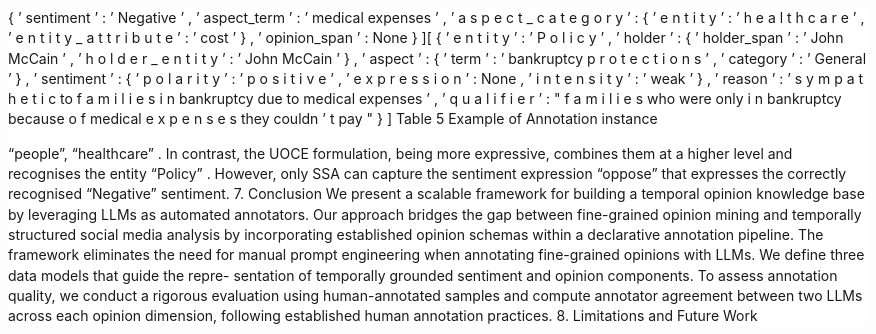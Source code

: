 { ’ sentiment ’ : ’
Negative ’ ,
’ aspect_term ’ : ’
medical
expenses ’ ,
’ a s p e c t _ c a t e g o r y ’ : {
’ e n t i t y ’ : ’
h e a l t h c a r e ’ ,
’ e n t i t y _ a t t r i b u t e ’ :
’ cost ’
} ,
’ opinion_span ’ : None
} ][ { ’ e n t i t y ’ : ’ P o l i c y ’ ,
’ holder ’ : {
’ holder_span ’ : ’
John
McCain ’ ,
’ h o l d e r _ e n t i t y ’ : ’
John
McCain ’
} ,
’ aspect ’ : {
’ term ’ : ’ bankruptcy
p r o t e c t i o n s ’ ,
’ category ’ : ’
General ’
} ,
’ sentiment ’ : {
’ p o l a r i t y ’ : ’
p o s i t i v e ’ ,
’ e x p r e s s i o n ’ : None ,
’ i n t e n s i t y ’ : ’ weak ’
} ,
’ reason ’ :
’ s y m p a t h e t i c to
f a m i l i e s i n
bankruptcy due
to medical expenses ’ ,
’ q u a l i f i e r ’ :
" f a m i l i e s who
were only i n
bankruptcy
because o f medical
e x p e n s e s they
couldn ’ t pay "
} ]
Table 5
Example of Annotation instance

“people”, “healthcare” . In contrast, the UOCE formulation, being more expressive, combines them at a
higher level and recognises the entity “Policy” . However, only SSA can capture the sentiment expression
“oppose” that expresses the correctly recognised “Negative” sentiment.
7. Conclusion
We present a scalable framework for building a temporal opinion knowledge base by leveraging LLMs
as automated annotators. Our approach bridges the gap between fine-grained opinion mining and
temporally structured social media analysis by incorporating established opinion schemas within a
declarative annotation pipeline. The framework eliminates the need for manual prompt engineering
when annotating fine-grained opinions with LLMs. We define three data models that guide the repre-
sentation of temporally grounded sentiment and opinion components. To assess annotation quality,
we conduct a rigorous evaluation using human-annotated samples and compute annotator agreement
between two LLMs across each opinion dimension, following established human annotation practices.
8. Limitations and Future Work